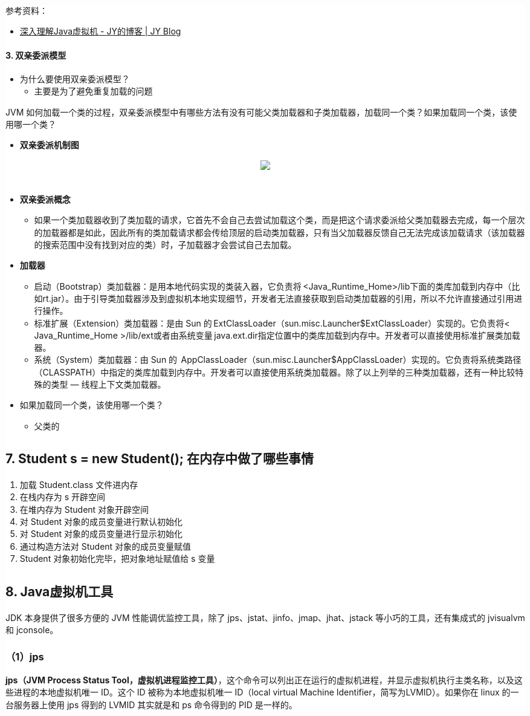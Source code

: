 

参考资料：

- [深入理解Java虚拟机 - JY的博客 | JY Blog](https://jybeyonding.github.io/2018/03/16/%E6%B7%B1%E5%85%A5%E7%90%86%E8%A7%A3Java%E8%99%9A%E6%8B%9F%E6%9C%BA-%E7%AC%AC7%E7%AB%A0-%E8%99%9A%E6%8B%9F%E6%9C%BA%E7%B1%BB%E5%8A%A0%E8%BD%BD%E6%9C%BA%E5%88%B6/)



#### 3. 双亲委派模型

- 为什么要使用双亲委派模型？
  - 主要是为了避免重复加载的问题

JVM 如何加载一个类的过程，双亲委派模型中有哪些方法有没有可能父类加载器和子类加载器，加载同一个类？如果加载同一个类，该使用哪一个类？

- **双亲委派机制图**

<div align="center"> <img src="assets/d330251551f6de988239494ce2773095.png" width="450"/> </div><br>

- **双亲委派概念** 
  - 如果一个类加载器收到了类加载的请求，它首先不会自己去尝试加载这个类，而是把这个请求委派给父类加载器去完成，每一个层次的加载器都是如此，因此所有的类加载请求都会传给顶层的启动类加载器，只有当父加载器反馈自己无法完成该加载请求（该加载器的搜索范围中没有找到对应的类）时，子加载器才会尝试自己去加载。 
- **加载器** 
  - 启动（Bootstrap）类加载器：是用本地代码实现的类装入器，它负责将 <Java_Runtime_Home>/lib下面的类库加载到内存中（比如rt.jar）。由于引导类加载器涉及到虚拟机本地实现细节，开发者无法直接获取到启动类加载器的引用，所以不允许直接通过引用进行操作。 
  - 标准扩展（Extension）类加载器：是由 Sun 的 ExtClassLoader（sun.misc.Launcher$ExtClassLoader）实现的。它负责将< Java_Runtime_Home >/lib/ext或者由系统变量 java.ext.dir指定位置中的类库加载到内存中。开发者可以直接使用标准扩展类加载器。
  - 系统（System）类加载器：由 Sun 的  AppClassLoader（sun.misc.Launcher$AppClassLoader）实现的。它负责将系统类路径（CLASSPATH）中指定的类库加载到内存中。开发者可以直接使用系统类加载器。除了以上列举的三种类加载器，还有一种比较特殊的类型 — 线程上下文类加载器。 
- 如果加载同一个类，该使用哪一个类？ 

  - 父类的



## 7. Student s = new Student(); 在内存中做了哪些事情

1. 加载 Student.class 文件进内存 
2. 在栈内存为 s 开辟空间 
3. 在堆内存为 Student 对象开辟空间 
4. 对 Student 对象的成员变量进行默认初始化 
5. 对 Student 对象的成员变量进行显示初始化 
6. 通过构造方法对 Student 对象的成员变量赋值 
7. Student 对象初始化完毕，把对象地址赋值给 s 变量 



## 8. Java虚拟机工具

JDK 本身提供了很多方便的 JVM 性能调优监控工具，除了 jps、jstat、jinfo、jmap、jhat、jstack 等小巧的工具，还有集成式的 jvisualvm 和 jconsole。



### （1）jps

**jps（JVM Process Status Tool，虚拟机进程监控工具）**，这个命令可以列出正在运行的虚拟机进程，并显示虚拟机执行主类名称，以及这些进程的本地虚拟机唯一 ID。这个 ID 被称为本地虚拟机唯一 ID（local virtual Machine Identifier，简写为LVMID）。如果你在 linux 的一台服务器上使用 jps 得到的 LVMID 其实就是和 ps 命令得到的 PID 是一样的。
